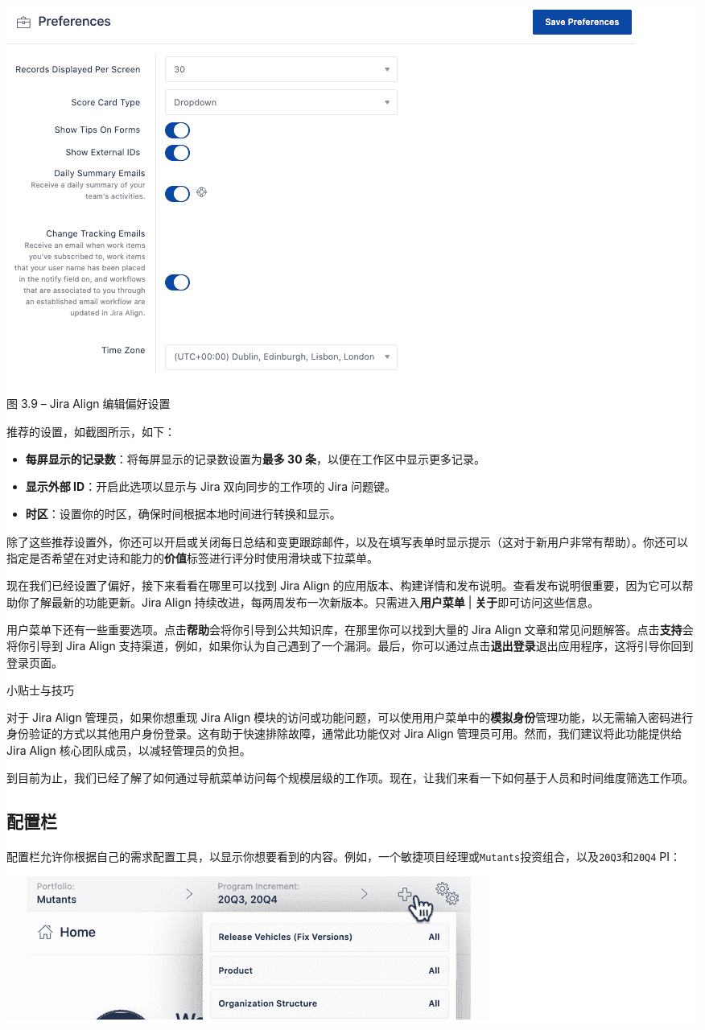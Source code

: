 ![图 3.9 – Jira Align 编辑偏好设置](img/Figure_3.9_B16328.jpg)

图 3.9 – Jira Align 编辑偏好设置

推荐的设置，如截图所示，如下：

+   **每屏显示的记录数**：将每屏显示的记录数设置为**最多 30 条**，以便在工作区中显示更多记录。

+   **显示外部 ID**：开启此选项以显示与 Jira 双向同步的工作项的 Jira 问题键。

+   **时区**：设置你的时区，确保时间根据本地时间进行转换和显示。

除了这些推荐设置外，你还可以开启或关闭每日总结和变更跟踪邮件，以及在填写表单时显示提示（这对于新用户非常有帮助）。你还可以指定是否希望在对史诗和能力的**价值**标签进行评分时使用滑块或下拉菜单。

现在我们已经设置了偏好，接下来看看在哪里可以找到 Jira Align 的应用版本、构建详情和发布说明。查看发布说明很重要，因为它可以帮助你了解最新的功能更新。Jira Align 持续改进，每两周发布一次新版本。只需进入**用户菜单** | **关于**即可访问这些信息。

用户菜单下还有一些重要选项。点击**帮助**会将你引导到公共知识库，在那里你可以找到大量的 Jira Align 文章和常见问题解答。点击**支持**会将你引导到 Jira Align 支持渠道，例如，如果你认为自己遇到了一个漏洞。最后，你可以通过点击**退出登录**退出应用程序，这将引导你回到登录页面。

小贴士与技巧

对于 Jira Align 管理员，如果你想重现 Jira Align 模块的访问或功能问题，可以使用用户菜单中的**模拟身份**管理功能，以无需输入密码进行身份验证的方式以其他用户身份登录。这有助于快速排除故障，通常此功能仅对 Jira Align 管理员可用。然而，我们建议将此功能提供给 Jira Align 核心团队成员，以减轻管理员的负担。

到目前为止，我们已经了解了如何通过导航菜单访问每个规模层级的工作项。现在，让我们来看一下如何基于人员和时间维度筛选工作项。

## 配置栏

配置栏允许你根据自己的需求配置工具，以显示你想要看到的内容。例如，一个敏捷项目经理或`Mutants`投资组合，以及`20Q3`和`20Q4` PI：

![图 3.10 – Jira Align 配置栏](img/Figure_3.10_B16328.jpg)
